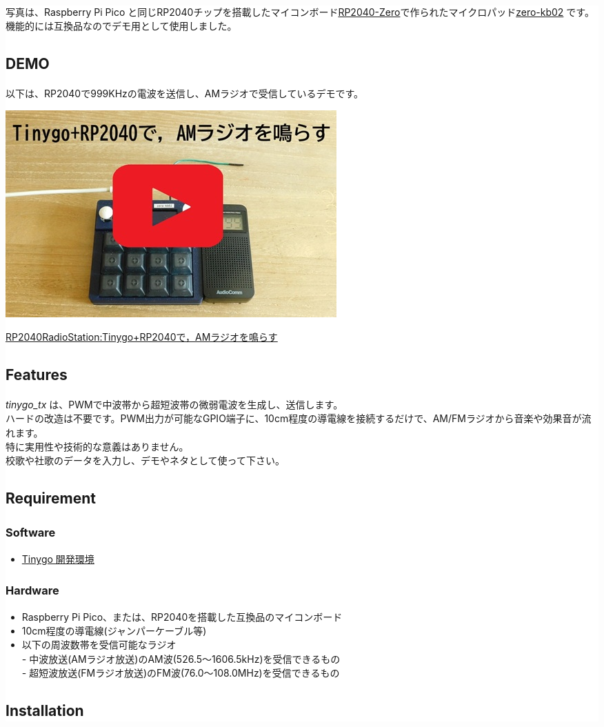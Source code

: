 写真は、Raspberry Pi Pico と同じRP2040チップを搭載したマイコンボード[RP2040-Zero](https://www.waveshare.com/wiki/RP2040-Zero)で作られたマイクロパッド[zero-kb02](https://github.com/sago35/tinygo_keeb_workshop_2024/blob/main/buildguide.md)
です。機能的には互換品なのでデモ用として使用しました。

## DEMO

以下は、RP2040で999KHzの電波を送信し、AMラジオで受信しているデモです。  

[![デモ動画](./photo/movie_thumbnail.jpg)](https://youtu.be/EvfH8MqYdDI)  

[RP2040RadioStation:Tinygo+RP2040で，AMラジオを鳴らす](https://youtu.be/EvfH8MqYdDI)

## Features

*tinygo_tx* は、PWMで中波帯から超短波帯の微弱電波を生成し、送信します。  
ハードの改造は不要です。PWM出力が可能なGPIO端子に、10cm程度の導電線を接続するだけで、AM/FMラジオから音楽や効果音が流れます。  
特に実用性や技術的な意義はありません。  
校歌や社歌のデータを入力し、デモやネタとして使って下さい。  

## Requirement

### Software

* [Tinygo 開発環境](https://tinygo.org/getting-started/install/)

### Hardware

* Raspberry Pi Pico、または、RP2040を搭載した互換品のマイコンボード
* 10cm程度の導電線(ジャンパーケーブル等)
* 以下の周波数帯を受信可能なラジオ  
        - 中波放送(AMラジオ放送)のAM波(526.5～1606.5kHz)を受信できるもの  
        - 超短波放送(FMラジオ放送)のFM波(76.0～108.0MHz)を受信できるもの  

## Installation
